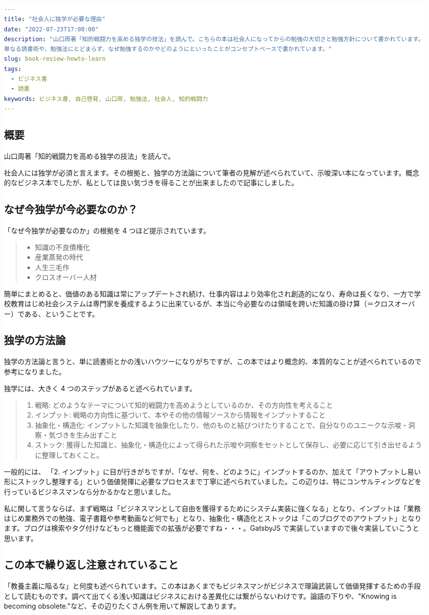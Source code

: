 ```yaml
---
title: "社会人に独学が必要な理由"
date: "2022-07-23T17:00:00"
description: "山口周著「知的戦闘力を高める独学の技法」を読んで。こちらの本は社会人になってからの勉強の大切さと勉強方針について書かれています。単なる読書術や、勉強法にとどまらず、なぜ勉強するのかやどのようにといったことがコンセプトベースで書かれています。"
slug: book-review-howto-learn
tags:
  - ビジネス書
  - 読書
keywords: ビジネス書, 自己啓発, 山口周, 勉強法, 社会人, 知的戦闘力
---
```


## 概要

山口周著「知的戦闘力を高める独学の技法」を読んで。

社会人には独学が必須と言えます。その根拠と、独学の方法論について筆者の見解が述べられていて、示唆深い本になっています。概念的なビジネス本でしたが、私としては良い気づきを得ることが出来ましたので記事にしました。

## なぜ今独学が今必要なのか？

「なぜ今独学が必要なのか」の根拠を 4 つほど提示されています。

> - 知識の不良債権化
> - 産業蒸発の時代
> - 人生三毛作
> - クロスオーバー人材

簡単にまとめると、価値のある知識は常にアップデートされ続け、仕事内容はより効率化され創造的になり、寿命は長くなり、一方で学校教育はじめ社会システムは専門家を養成するように出来ているが、本当に今必要なのは領域を跨いだ知識の掛け算（＝クロスオーバー）である、ということです。

## 独学の方法論

独学の方法論と言うと、単に読書術とかの浅いハウツーになりがちですが、この本ではより概念的、本質的なことが述べられているので参考になりました。

独学には、大きく 4 つのステップがあると述べられています。

> 1. 戦略: どのようなテーマについて知的戦闘力を高めようとしているのか、その方向性を考えること
> 2. インプット: 戦略の方向性に基づいて、本やその他の情報ソースから情報をインプットすること
> 3. 抽象化・構造化: インプットした知識を抽象化したり、他のものと結びつけたりすることで、自分なりのユニークな示唆・洞察・気づきを生み出すこと
> 4. ストック: 獲得した知識と、抽象化・構造化によって得られた示唆や洞察をセットとして保存し、必要に応じて引き出せるように整理しておくこと。

一般的には、 「2. インプット」に目が行きがちですが、「なぜ、何を、どのように」インプットするのか、加えて「アウトプットし易い形にストックし整理する」という価値発揮に必要なプロセスまで丁寧に述べられていました。この辺りは、特にコンサルティングなどを行っているビジネスマンなら分かるかなと思いました。

私に関して言うならば、まず戦略は「ビジネスマンとして自由を獲得するためにシステム実装に強くなる」となり、インプットは「業務はじめ業務外での勉強、電子書籍や参考動画など何でも」となり、抽象化・構造化とストックは「このブログでのアウトプット」となります。ブログは検索やタグ付けなどもっと機能面での拡張が必要ですね・・・。GatsbyJS で実装していますので後々実装していこうと思います。

## この本で繰り返し注意されていること

「教養主義に陥るな」と何度も述べられています。この本はあくまでもビジネスマンがビジネスで理論武装して価値発揮するための手段として読むものです。調べて出てくる浅い知識はビジネスにおける差異化には繋がらないわけです。論語の下りや、"Knowing is becoming obsolete."など、その辺りたくさん例を用いて解説してあります。
